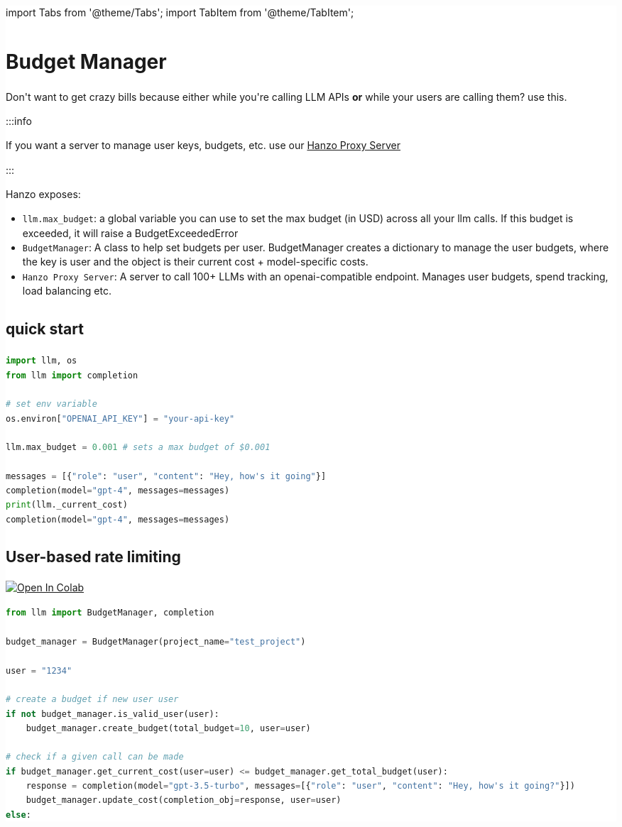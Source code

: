 import Tabs from '@theme/Tabs';
import TabItem from '@theme/TabItem';

# Budget Manager

Don't want to get crazy bills because either while you're calling LLM APIs **or** while your users are calling them? use this. 

:::info

If you want a server to manage user keys, budgets, etc. use our [Hanzo Proxy Server](./proxy/virtual_keys.md)

:::

Hanzo exposes: 
* `llm.max_budget`: a global variable you can use to set the max budget (in USD) across all your llm calls. If this budget is exceeded, it will raise a BudgetExceededError 
* `BudgetManager`: A class to help set budgets per user. BudgetManager creates a dictionary to manage the user budgets, where the key is user and the object is their current cost + model-specific costs. 
* `Hanzo Proxy Server`: A server to call 100+ LLMs with an openai-compatible endpoint. Manages user budgets, spend tracking, load balancing etc. 

## quick start

```python 
import llm, os 
from llm import completion

# set env variable 
os.environ["OPENAI_API_KEY"] = "your-api-key"

llm.max_budget = 0.001 # sets a max budget of $0.001

messages = [{"role": "user", "content": "Hey, how's it going"}]
completion(model="gpt-4", messages=messages)
print(llm._current_cost)
completion(model="gpt-4", messages=messages)
```

## User-based rate limiting 
<a target="_blank" href="https://colab.research.google.com/github/BerriAI/llm/blob/main/cookbook/Hanzo_User_Based_Rate_Limits.ipynb">
  <img src="https://colab.research.google.com/assets/colab-badge.svg" alt="Open In Colab"/>
</a>

```python
from llm import BudgetManager, completion 

budget_manager = BudgetManager(project_name="test_project")

user = "1234"

# create a budget if new user user
if not budget_manager.is_valid_user(user):
    budget_manager.create_budget(total_budget=10, user=user)

# check if a given call can be made
if budget_manager.get_current_cost(user=user) <= budget_manager.get_total_budget(user):
    response = completion(model="gpt-3.5-turbo", messages=[{"role": "user", "content": "Hey, how's it going?"}])
    budget_manager.update_cost(completion_obj=response, user=user)
else:
```